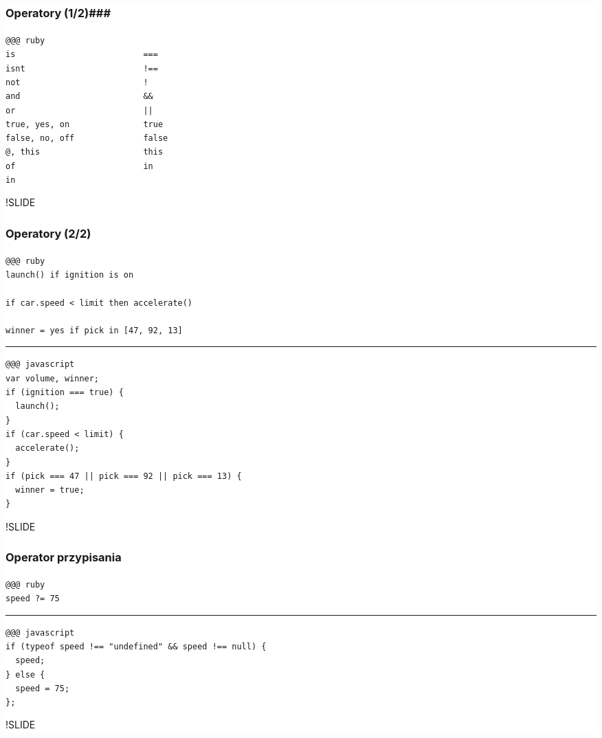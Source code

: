 ### Operatory (1/2)###

    @@@ ruby
    is        	        	    ===
    isnt	              	    !==
    not	              	        !
    and	                	    &&
    or	                	    ||
    true, yes, on	      	    true
    false, no, off	    	    false
    @, this	            	    this
    of	                	    in
    in	            
!SLIDE 

### Operatory (2/2) ###

    @@@ ruby
    launch() if ignition is on

    if car.speed < limit then accelerate()

    winner = yes if pick in [47, 92, 13]
____

    @@@ javascript
    var volume, winner;
    if (ignition === true) {
      launch();
    }
    if (car.speed < limit) {
      accelerate();
    }
    if (pick === 47 || pick === 92 || pick === 13) {
      winner = true;
    }
    
!SLIDE 

### Operator przypisania ###

    @@@ ruby
    speed ?= 75
____

    @@@ javascript
    if (typeof speed !== "undefined" && speed !== null) {
      speed;
    } else {
      speed = 75;
    };
    
!SLIDE 
